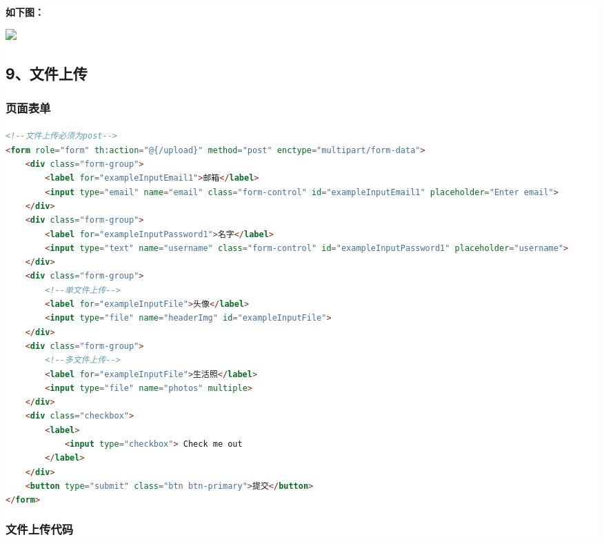 

**如下图：**

![](https://cdn.jsdelivr.net/gh/niuxvdong/pic@f0355d3cbf2aa8ec7e4c26a70c6949a7acb31fd7/2021/10/12/ce9ebec135c8a426e53e93a5c291bdb1.png)





## 9、文件上传





### 页面表单



```html
<!--文件上传必须为post-->
<form role="form" th:action="@{/upload}" method="post" enctype="multipart/form-data">
    <div class="form-group">
        <label for="exampleInputEmail1">邮箱</label>
        <input type="email" name="email" class="form-control" id="exampleInputEmail1" placeholder="Enter email">
    </div>
    <div class="form-group">
        <label for="exampleInputPassword1">名字</label>
        <input type="text" name="username" class="form-control" id="exampleInputPassword1" placeholder="username">
    </div>
    <div class="form-group">
        <!--单文件上传-->
        <label for="exampleInputFile">头像</label>
        <input type="file" name="headerImg" id="exampleInputFile">
    </div>
    <div class="form-group">
        <!--多文件上传-->
        <label for="exampleInputFile">生活照</label>
        <input type="file" name="photos" multiple>
    </div>
    <div class="checkbox">
        <label>
            <input type="checkbox"> Check me out
        </label>
    </div>
    <button type="submit" class="btn btn-primary">提交</button>
</form>
```





### 文件上传代码
